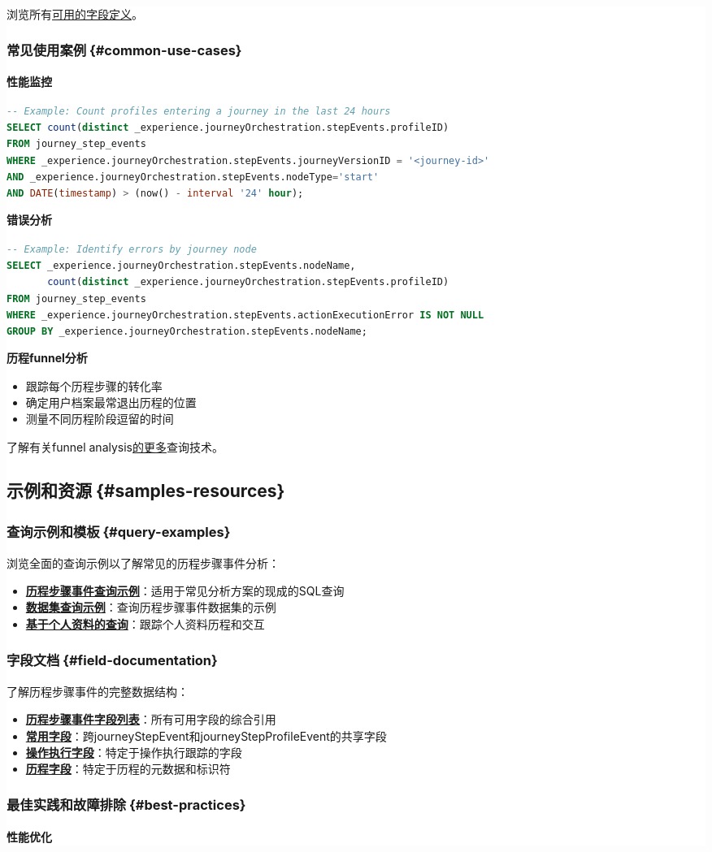 浏览所有[可用的字段定义](sharing-field-list.md)。

### 常见使用案例 {#common-use-cases}

**性能监控**

```sql
-- Example: Count profiles entering a journey in the last 24 hours
SELECT count(distinct _experience.journeyOrchestration.stepEvents.profileID)
FROM journey_step_events 
WHERE _experience.journeyOrchestration.stepEvents.journeyVersionID = '<journey-id>'
AND _experience.journeyOrchestration.stepEvents.nodeType='start'
AND DATE(timestamp) > (now() - interval '24' hour);
```

**错误分析**

```sql
-- Example: Identify errors by journey node
SELECT _experience.journeyOrchestration.stepEvents.nodeName,
       count(distinct _experience.journeyOrchestration.stepEvents.profileID)
FROM journey_step_events
WHERE _experience.journeyOrchestration.stepEvents.actionExecutionError IS NOT NULL
GROUP BY _experience.journeyOrchestration.stepEvents.nodeName;
```

**历程funnel分析**

- 跟踪每个历程步骤的转化率
- 确定用户档案最常退出历程的位置
- 测量不同历程阶段逗留的时间

了解有关funnel analysis[的更多](query-examples.md#common-queries)查询技术。

## 示例和资源 {#samples-resources}

### 查询示例和模板 {#query-examples}

浏览全面的查询示例以了解常见的历程步骤事件分析：

- **[历程步骤事件查询示例](query-examples.md)**：适用于常见分析方案的现成的SQL查询
- **[数据集查询示例](../data/datasets-query-examples.md#journey-step-event)**：查询历程步骤事件数据集的示例
- **[基于个人资料的查询](query-examples.md#profile-based-queries)**：跟踪个人资料历程和交互

### 字段文档 {#field-documentation}

了解历程步骤事件的完整数据结构：

- **[历程步骤事件字段列表](sharing-field-list.md)**：所有可用字段的综合引用
- **[常用字段](sharing-common-fields.md)**：跨journeyStepEvent和journeyStepProfileEvent的共享字段
- **[操作执行字段](sharing-execution-fields.md)**：特定于操作执行跟踪的字段
- **[历程字段](sharing-journey-fields.md)**：特定于历程的元数据和标识符

### 最佳实践和故障排除 {#best-practices}

**性能优化**
